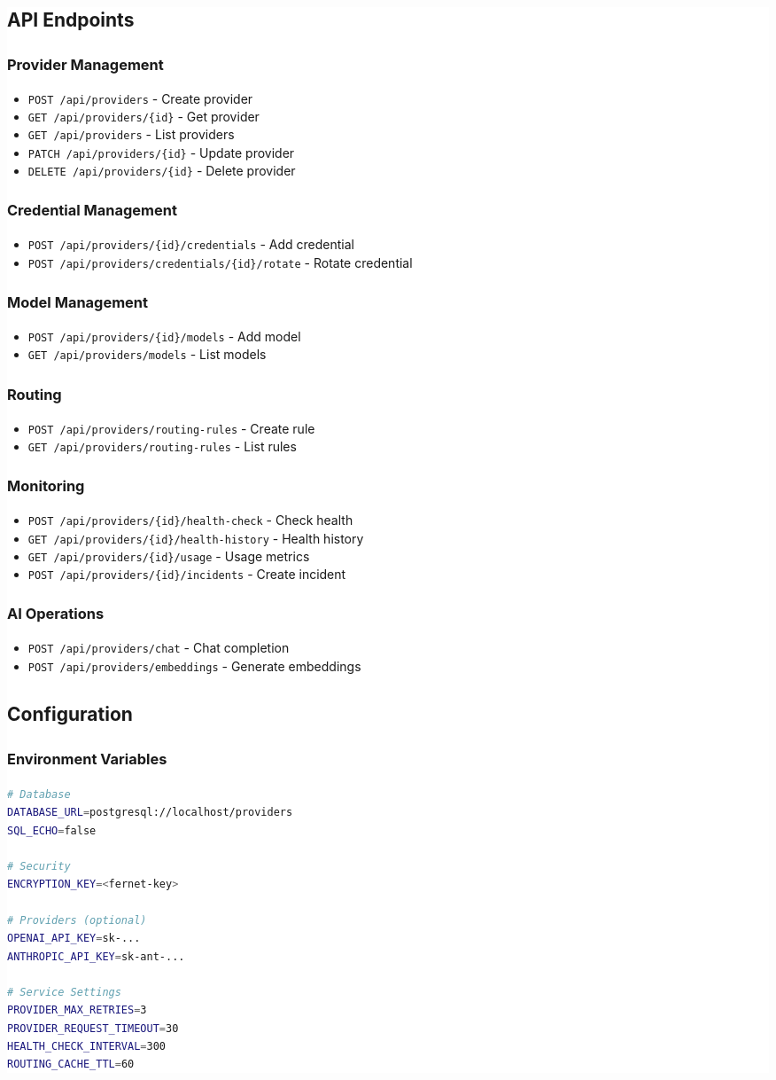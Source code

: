 ```python
```

## API Endpoints

### Provider Management
- `POST /api/providers` - Create provider
- `GET /api/providers/{id}` - Get provider
- `GET /api/providers` - List providers
- `PATCH /api/providers/{id}` - Update provider
- `DELETE /api/providers/{id}` - Delete provider

### Credential Management
- `POST /api/providers/{id}/credentials` - Add credential
- `POST /api/providers/credentials/{id}/rotate` - Rotate credential

### Model Management
- `POST /api/providers/{id}/models` - Add model
- `GET /api/providers/models` - List models

### Routing
- `POST /api/providers/routing-rules` - Create rule
- `GET /api/providers/routing-rules` - List rules

### Monitoring
- `POST /api/providers/{id}/health-check` - Check health
- `GET /api/providers/{id}/health-history` - Health history
- `GET /api/providers/{id}/usage` - Usage metrics
- `POST /api/providers/{id}/incidents` - Create incident

### AI Operations
- `POST /api/providers/chat` - Chat completion
- `POST /api/providers/embeddings` - Generate embeddings

## Configuration

### Environment Variables
```bash
# Database
DATABASE_URL=postgresql://localhost/providers
SQL_ECHO=false

# Security
ENCRYPTION_KEY=<fernet-key>

# Providers (optional)
OPENAI_API_KEY=sk-...
ANTHROPIC_API_KEY=sk-ant-...

# Service Settings
PROVIDER_MAX_RETRIES=3
PROVIDER_REQUEST_TIMEOUT=30
HEALTH_CHECK_INTERVAL=300
ROUTING_CACHE_TTL=60
```
